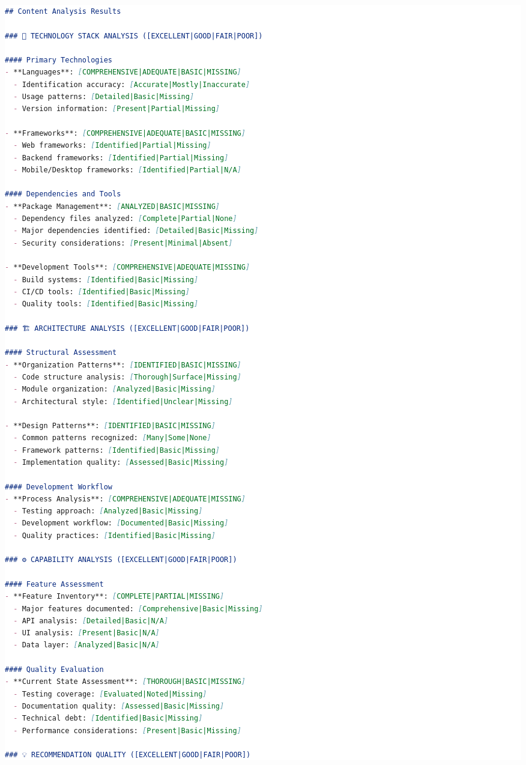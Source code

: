 ```markdown
## Content Analysis Results

### 🔧 TECHNOLOGY STACK ANALYSIS ([EXCELLENT|GOOD|FAIR|POOR])

#### Primary Technologies
- **Languages**: [COMPREHENSIVE|ADEQUATE|BASIC|MISSING]
  - Identification accuracy: [Accurate|Mostly|Inaccurate]
  - Usage patterns: [Detailed|Basic|Missing]
  - Version information: [Present|Partial|Missing]

- **Frameworks**: [COMPREHENSIVE|ADEQUATE|BASIC|MISSING]
  - Web frameworks: [Identified|Partial|Missing]
  - Backend frameworks: [Identified|Partial|Missing]
  - Mobile/Desktop frameworks: [Identified|Partial|N/A]

#### Dependencies and Tools
- **Package Management**: [ANALYZED|BASIC|MISSING]
  - Dependency files analyzed: [Complete|Partial|None]
  - Major dependencies identified: [Detailed|Basic|Missing]
  - Security considerations: [Present|Minimal|Absent]

- **Development Tools**: [COMPREHENSIVE|ADEQUATE|MISSING]
  - Build systems: [Identified|Basic|Missing]
  - CI/CD tools: [Identified|Basic|Missing]
  - Quality tools: [Identified|Basic|Missing]

### 🏗️ ARCHITECTURE ANALYSIS ([EXCELLENT|GOOD|FAIR|POOR])

#### Structural Assessment
- **Organization Patterns**: [IDENTIFIED|BASIC|MISSING]
  - Code structure analysis: [Thorough|Surface|Missing]
  - Module organization: [Analyzed|Basic|Missing]
  - Architectural style: [Identified|Unclear|Missing]

- **Design Patterns**: [IDENTIFIED|BASIC|MISSING]
  - Common patterns recognized: [Many|Some|None]
  - Framework patterns: [Identified|Basic|Missing]
  - Implementation quality: [Assessed|Basic|Missing]

#### Development Workflow
- **Process Analysis**: [COMPREHENSIVE|ADEQUATE|MISSING]
  - Testing approach: [Analyzed|Basic|Missing]
  - Development workflow: [Documented|Basic|Missing]
  - Quality practices: [Identified|Basic|Missing]

### ⚙️ CAPABILITY ANALYSIS ([EXCELLENT|GOOD|FAIR|POOR])

#### Feature Assessment
- **Feature Inventory**: [COMPLETE|PARTIAL|MISSING]
  - Major features documented: [Comprehensive|Basic|Missing]
  - API analysis: [Detailed|Basic|N/A]
  - UI analysis: [Present|Basic|N/A]
  - Data layer: [Analyzed|Basic|N/A]

#### Quality Evaluation
- **Current State Assessment**: [THOROUGH|BASIC|MISSING]
  - Testing coverage: [Evaluated|Noted|Missing]
  - Documentation quality: [Assessed|Basic|Missing]
  - Technical debt: [Identified|Basic|Missing]
  - Performance considerations: [Present|Basic|Missing]

### 💡 RECOMMENDATION QUALITY ([EXCELLENT|GOOD|FAIR|POOR])

```